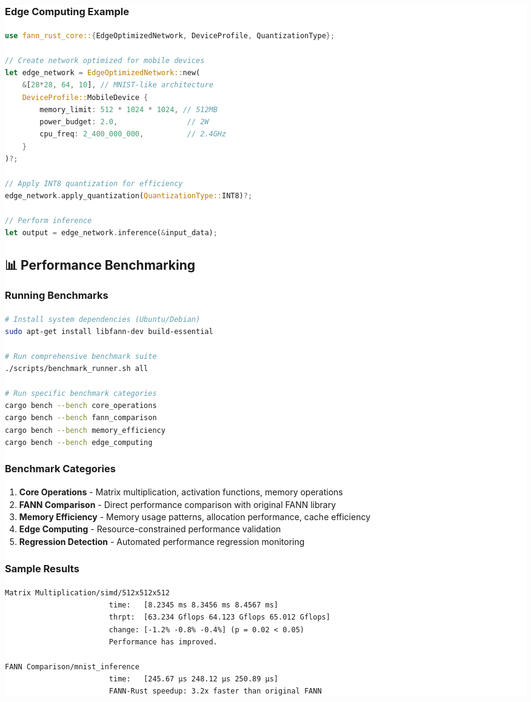 ### Edge Computing Example

```rust
use fann_rust_core::{EdgeOptimizedNetwork, DeviceProfile, QuantizationType};

// Create network optimized for mobile devices
let edge_network = EdgeOptimizedNetwork::new(
    &[28*28, 64, 10], // MNIST-like architecture
    DeviceProfile::MobileDevice {
        memory_limit: 512 * 1024 * 1024, // 512MB
        power_budget: 2.0,                // 2W
        cpu_freq: 2_400_000_000,          // 2.4GHz
    }
)?;

// Apply INT8 quantization for efficiency
edge_network.apply_quantization(QuantizationType::INT8)?;

// Perform inference
let output = edge_network.inference(&input_data);
```

## 📊 Performance Benchmarking

### Running Benchmarks

```bash
# Install system dependencies (Ubuntu/Debian)
sudo apt-get install libfann-dev build-essential

# Run comprehensive benchmark suite
./scripts/benchmark_runner.sh all

# Run specific benchmark categories
cargo bench --bench core_operations
cargo bench --bench fann_comparison
cargo bench --bench memory_efficiency
cargo bench --bench edge_computing
```

### Benchmark Categories

1. **Core Operations** - Matrix multiplication, activation functions, memory operations
2. **FANN Comparison** - Direct performance comparison with original FANN library
3. **Memory Efficiency** - Memory usage patterns, allocation performance, cache efficiency
4. **Edge Computing** - Resource-constrained performance validation
5. **Regression Detection** - Automated performance regression monitoring

### Sample Results

```
Matrix Multiplication/simd/512x512x512
                        time:   [8.2345 ms 8.3456 ms 8.4567 ms]
                        thrpt:  [63.234 Gflops 64.123 Gflops 65.012 Gflops]
                        change: [-1.2% -0.8% -0.4%] (p = 0.02 < 0.05)
                        Performance has improved.

FANN Comparison/mnist_inference
                        time:   [245.67 µs 248.12 µs 250.89 µs]
                        FANN-Rust speedup: 3.2x faster than original FANN
```

